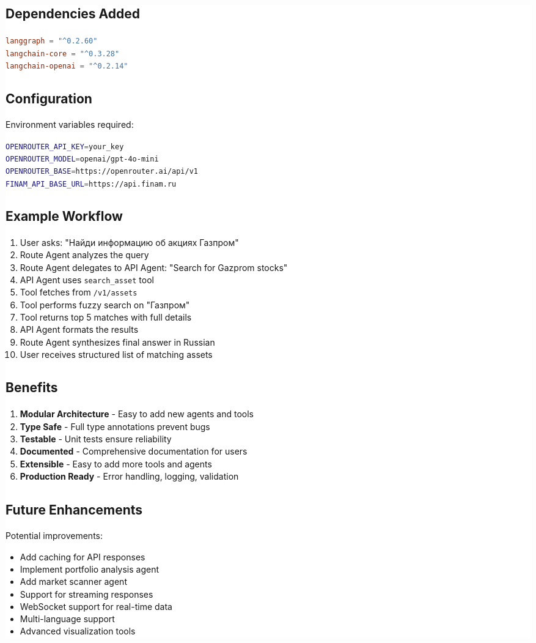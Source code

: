 ## Dependencies Added

```toml
langgraph = "^0.2.60"
langchain-core = "^0.3.28"
langchain-openai = "^0.2.14"
```

## Configuration

Environment variables required:
```bash
OPENROUTER_API_KEY=your_key
OPENROUTER_MODEL=openai/gpt-4o-mini
OPENROUTER_BASE=https://openrouter.ai/api/v1
FINAM_API_BASE_URL=https://api.finam.ru
```

## Example Workflow

1. User asks: "Найди информацию об акциях Газпром"
2. Route Agent analyzes the query
3. Route Agent delegates to API Agent: "Search for Gazprom stocks"
4. API Agent uses `search_asset` tool
5. Tool fetches from `/v1/assets`
6. Tool performs fuzzy search on "Газпром"
7. Tool returns top 5 matches with full details
8. API Agent formats the results
9. Route Agent synthesizes final answer in Russian
10. User receives structured list of matching assets

## Benefits

1. **Modular Architecture** - Easy to add new agents and tools
2. **Type Safe** - Full type annotations prevent bugs
3. **Testable** - Unit tests ensure reliability
4. **Documented** - Comprehensive documentation for users
5. **Extensible** - Easy to add more tools and agents
6. **Production Ready** - Error handling, logging, validation

## Future Enhancements

Potential improvements:
- Add caching for API responses
- Implement portfolio analysis agent
- Add market scanner agent
- Support for streaming responses
- WebSocket support for real-time data
- Multi-language support
- Advanced visualization tools
